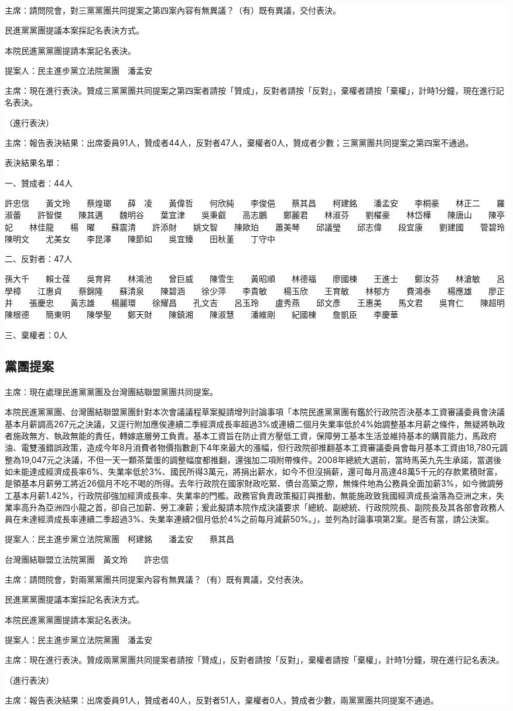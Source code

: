 主席：請問院會，對三黨黨團共同提案之第四案內容有無異議？（有）既有異議，交付表決。

民進黨黨團提議本案採記名表決方式。

本院民進黨黨團提請本案記名表決。

提案人：民主進步黨立法院黨團　潘孟安

主席：現在進行表決。贊成三黨黨團共同提案之第四案者請按「贊成」，反對者請按「反對」，棄權者請按「棄權」，計時1分鐘，現在進行記名表決。

（進行表決）

主席：報告表決結果：出席委員91人，贊成者44人，反對者47人，棄權者0人，贊成者少數；三黨黨團共同提案之第四案不通過。

表決結果名單：

一、贊成者：44人

許忠信　　黃文玲　　蔡煌瑯　　薛　凌　　黃偉哲　　何欣純　　李俊俋　　蔡其昌　　柯建銘　　潘孟安　　李桐豪　　林正二　　羅淑蕾　　許智傑　　陳其邁　　魏明谷　　葉宜津　　吳秉叡　　高志鵬　　鄭麗君　　林淑芬　　劉櫂豪　　林岱樺　　陳唐山　　陳亭妃　　林佳龍　　楊　曜　　蘇震清　　許添財　　姚文智　　陳歐珀　　蕭美琴　　邱議瑩　　邱志偉　　段宜康　　劉建國　　管碧玲　　陳明文　　尤美女　　李昆澤　　陳節如　　吳宜臻　　田秋堇　　丁守中

二、反對者：47人

孫大千　　賴士葆　　吳育昇　　林鴻池　　曾巨威　　陳雪生　　黃昭順　　林德福　　廖國棟　　王進士　　鄭汝芬　　林滄敏　　呂學樟　　江惠貞　　蔡錦隆　　蘇清泉　　陳碧涵　　徐少萍　　李貴敏　　楊玉欣　　王育敏　　林郁方　　費鴻泰　　楊應雄　　廖正井　　張慶忠　　黃志雄　　楊麗環　　徐耀昌　　孔文吉　　呂玉玲　　盧秀燕　　邱文彥　　王惠美　　馬文君　　吳育仁　　陳超明　　陳根德　　簡東明　　陳學聖　　鄭天財　　陳鎮湘　　陳淑慧　　潘維剛　　紀國棟　　詹凱臣　　李慶華

三、棄權者：0人

## 黨團提案


主席：現在處理民進黨黨團及台灣團結聯盟黨團共同提案。


本院民進黨黨團、台灣團結聯盟黨團針對本次會議議程草案擬請增列討論事項「本院民進黨黨團有鑑於行政院否決基本工資審議委員會決議基本月薪調高267元之決議，又逕行附加應俟連續二季經濟成長率超過3%或連續二個月失業率低於4%始調整基本月薪之條件，無疑將執政者施政無方、執政無能的責任，轉嫁底層勞工負責。基本工資旨在防止資方壓低工資，保障勞工基本生活並維持基本的購買能力，馬政府油、電雙漲錯誤政策，造成今年8月消費者物價指數創下4年來最大的漲幅，但行政院卻推翻基本工資審議委員會每月基本工資由18,780元調整為19,047元之決議，不但一天一顆茶葉蛋的調整幅度都推翻，還強加二項附帶條件。2008年總統大選前，當時馬英九先生承諾，當選後如未能達成經濟成長率6%、失業率低於3%、國民所得3萬元，將捐出薪水，如今不但沒捐薪，還可每月高達48萬5千元的存款累積財富，是領基本月薪勞工將近26個月不吃不喝的所得。去年行政院在國家財政吃緊、債台高築之際，無條件地為公務員全面加薪3%，如今微調勞工基本月薪1.42%，行政院卻強加經濟成長率、失業率的門檻。政務官負責政策擬訂與推動，無能施政致我國經濟成長淪落為亞洲之末，失業率高升為亞洲四小龍之首，卻自己加薪、勞工凍薪；爰此擬請本院作成決議要求「總統、副總統、行政院院長、副院長及其各部會政務人員在未達經濟成長率連續二季超過3%、失業率連續2個月低於4%之前每月減薪50%。」，並列為討論事項第2案。是否有當，請公決案。

提案人：民主進步黨立法院黨團　柯建銘　　潘孟安　　蔡其昌

台灣團結聯盟立法院黨團　黃文玲　　許忠信

主席：請問院會，對兩黨黨團共同提案內容有無異議？（有）既有異議，交付表決。

民進黨黨團提議本案採記名表決方式。

本院民進黨黨團提請本案記名表決。

提案人：民主進步黨立法院黨團　潘孟安

主席：現在進行表決。贊成兩黨黨團共同提案者請按「贊成」，反對者請按「反對」，棄權者請按「棄權」，計時1分鐘，現在進行記名表決。

（進行表決）

主席：報告表決結果：出席委員91人，贊成者40人，反對者51人，棄權者0人，贊成者少數，兩黨黨團共同提案不通過。
